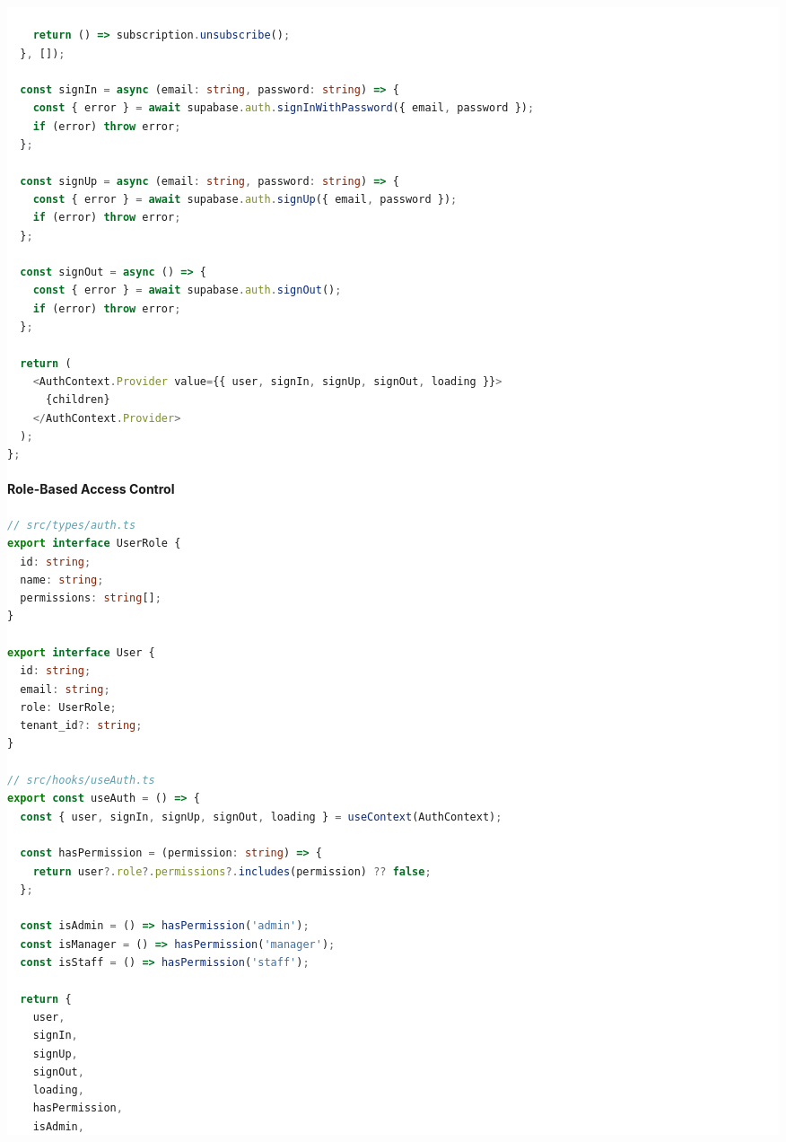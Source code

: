 ```typescript

    return () => subscription.unsubscribe();
  }, []);

  const signIn = async (email: string, password: string) => {
    const { error } = await supabase.auth.signInWithPassword({ email, password });
    if (error) throw error;
  };

  const signUp = async (email: string, password: string) => {
    const { error } = await supabase.auth.signUp({ email, password });
    if (error) throw error;
  };

  const signOut = async () => {
    const { error } = await supabase.auth.signOut();
    if (error) throw error;
  };

  return (
    <AuthContext.Provider value={{ user, signIn, signUp, signOut, loading }}>
      {children}
    </AuthContext.Provider>
  );
};
```

#### **Role-Based Access Control**

```typescript
// src/types/auth.ts
export interface UserRole {
  id: string;
  name: string;
  permissions: string[];
}

export interface User {
  id: string;
  email: string;
  role: UserRole;
  tenant_id?: string;
}

// src/hooks/useAuth.ts
export const useAuth = () => {
  const { user, signIn, signUp, signOut, loading } = useContext(AuthContext);
  
  const hasPermission = (permission: string) => {
    return user?.role?.permissions?.includes(permission) ?? false;
  };

  const isAdmin = () => hasPermission('admin');
  const isManager = () => hasPermission('manager');
  const isStaff = () => hasPermission('staff');

  return {
    user,
    signIn,
    signUp,
    signOut,
    loading,
    hasPermission,
    isAdmin,
```